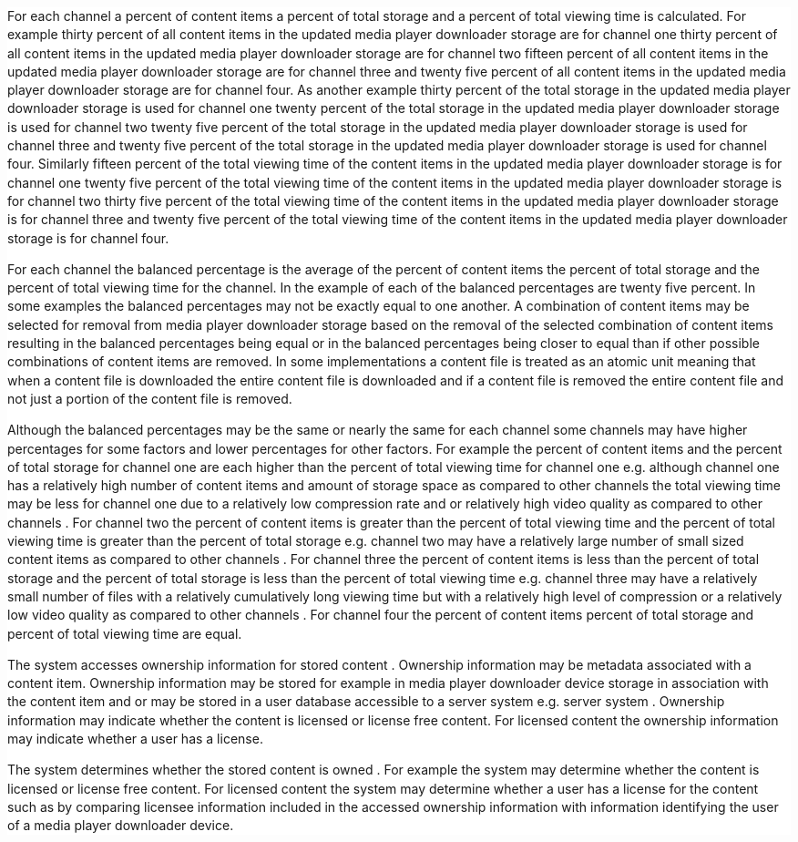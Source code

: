 For each channel a percent of content items a percent of total storage and a percent of total viewing time is calculated. For example thirty percent of all content items in the updated media player downloader storage are for channel one thirty percent of all content items in the updated media player downloader storage are for channel two fifteen percent of all content items in the updated media player downloader storage are for channel three and twenty five percent of all content items in the updated media player downloader storage are for channel four. As another example thirty percent of the total storage in the updated media player downloader storage is used for channel one twenty percent of the total storage in the updated media player downloader storage is used for channel two twenty five percent of the total storage in the updated media player downloader storage is used for channel three and twenty five percent of the total storage in the updated media player downloader storage is used for channel four. Similarly fifteen percent of the total viewing time of the content items in the updated media player downloader storage is for channel one twenty five percent of the total viewing time of the content items in the updated media player downloader storage is for channel two thirty five percent of the total viewing time of the content items in the updated media player downloader storage is for channel three and twenty five percent of the total viewing time of the content items in the updated media player downloader storage is for channel four.

For each channel the balanced percentage is the average of the percent of content items the percent of total storage and the percent of total viewing time for the channel. In the example of each of the balanced percentages are twenty five percent. In some examples the balanced percentages may not be exactly equal to one another. A combination of content items may be selected for removal from media player downloader storage based on the removal of the selected combination of content items resulting in the balanced percentages being equal or in the balanced percentages being closer to equal than if other possible combinations of content items are removed. In some implementations a content file is treated as an atomic unit meaning that when a content file is downloaded the entire content file is downloaded and if a content file is removed the entire content file and not just a portion of the content file is removed.

Although the balanced percentages may be the same or nearly the same for each channel some channels may have higher percentages for some factors and lower percentages for other factors. For example the percent of content items and the percent of total storage for channel one are each higher than the percent of total viewing time for channel one e.g. although channel one has a relatively high number of content items and amount of storage space as compared to other channels the total viewing time may be less for channel one due to a relatively low compression rate and or relatively high video quality as compared to other channels . For channel two the percent of content items is greater than the percent of total viewing time and the percent of total viewing time is greater than the percent of total storage e.g. channel two may have a relatively large number of small sized content items as compared to other channels . For channel three the percent of content items is less than the percent of total storage and the percent of total storage is less than the percent of total viewing time e.g. channel three may have a relatively small number of files with a relatively cumulatively long viewing time but with a relatively high level of compression or a relatively low video quality as compared to other channels . For channel four the percent of content items percent of total storage and percent of total viewing time are equal.

The system accesses ownership information for stored content . Ownership information may be metadata associated with a content item. Ownership information may be stored for example in media player downloader device storage in association with the content item and or may be stored in a user database accessible to a server system e.g. server system . Ownership information may indicate whether the content is licensed or license free content. For licensed content the ownership information may indicate whether a user has a license.

The system determines whether the stored content is owned . For example the system may determine whether the content is licensed or license free content. For licensed content the system may determine whether a user has a license for the content such as by comparing licensee information included in the accessed ownership information with information identifying the user of a media player downloader device.
